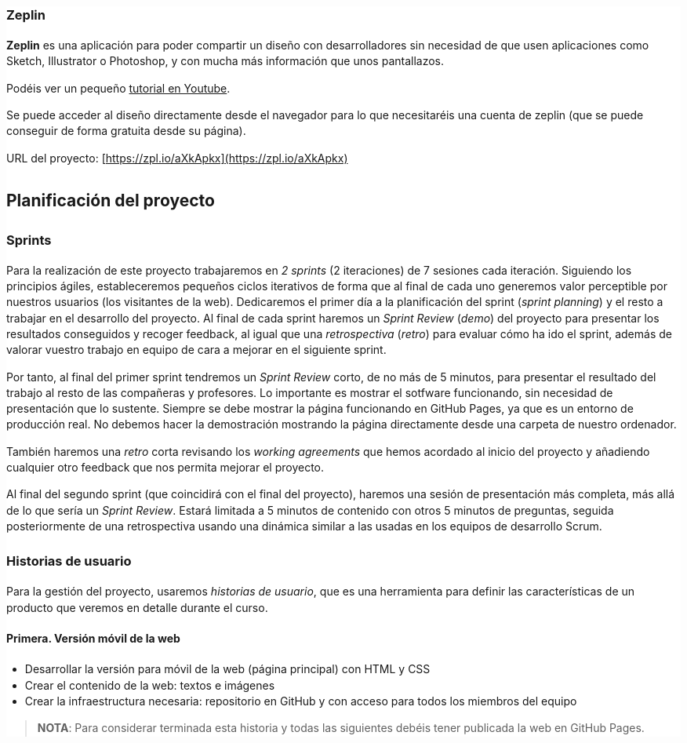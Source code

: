 ### Zeplin

**Zeplin** es una aplicación para poder compartir un diseño con desarrolladores sin necesidad de que usen aplicaciones como Sketch, Illustrator o Photoshop, y con mucha más información que unos pantallazos.

Podéis ver un pequeño [tutorial en Youtube](https://www.youtube.com/watch?time_continue=12&v=tbKZAGthUgQ).

Se puede acceder al diseño directamente desde el navegador para lo que necesitaréis una cuenta de zeplin \(que se puede conseguir de forma gratuita desde su página\).

URL del proyecto: [https://zpl.io/aXkApkx](https://zpl.io/aXkApkx)

## Planificación del proyecto

### Sprints

Para la realización de este proyecto trabajaremos en _2 sprints_ \(2 iteraciones\) de 7 sesiones cada iteración. Siguiendo los principios ágiles, estableceremos pequeños ciclos iterativos de forma que al final de cada uno generemos valor perceptible por nuestros usuarios \(los visitantes de la web\). Dedicaremos el primer día a la planificación del sprint \(_sprint planning_\) y el resto a trabajar en el desarrollo del proyecto. Al final de cada sprint haremos un _Sprint Review_ \(_demo_\) del proyecto para presentar los resultados conseguidos y recoger feedback, al igual que una _retrospectiva_ \(_retro_\) para evaluar cómo ha ido el sprint, además de valorar vuestro trabajo en equipo de cara a mejorar en el siguiente sprint.

Por tanto, al final del primer sprint tendremos un _Sprint Review_ corto, de no más de 5 minutos, para presentar el resultado del trabajo al resto de las compañeras y profesores. Lo importante es mostrar el sotfware funcionando, sin necesidad de presentación que lo sustente. Siempre se debe mostrar la página funcionando en GitHub Pages, ya que es un entorno de producción real. No debemos hacer la demostración mostrando la página directamente desde una carpeta de nuestro ordenador.

También haremos una _retro_ corta revisando los _working agreements_ que hemos acordado al inicio del proyecto y añadiendo cualquier otro feedback que nos permita mejorar el proyecto.

Al final del segundo sprint \(que coincidirá con el final del proyecto\), haremos una sesión de presentación más completa, más allá de lo que sería un _Sprint Review_. Estará limitada a 5 minutos de contenido con otros 5 minutos de preguntas, seguida posteriormente de una retrospectiva usando una dinámica similar a las usadas en los equipos de desarrollo Scrum.

### Historias de usuario

Para la gestión del proyecto, usaremos _historias de usuario_, que es una herramienta para definir las características de un producto que veremos en detalle durante el curso.

#### Primera. Versión móvil de la web

* Desarrollar la versión para móvil de la web \(página principal\) con HTML y CSS
* Crear el contenido de la web: textos e imágenes
* Crear la infraestructura necesaria: repositorio en GitHub y con acceso para todos los miembros del equipo

> **NOTA**: Para considerar terminada esta historia y todas las siguientes debéis tener publicada la web en GitHub Pages.
